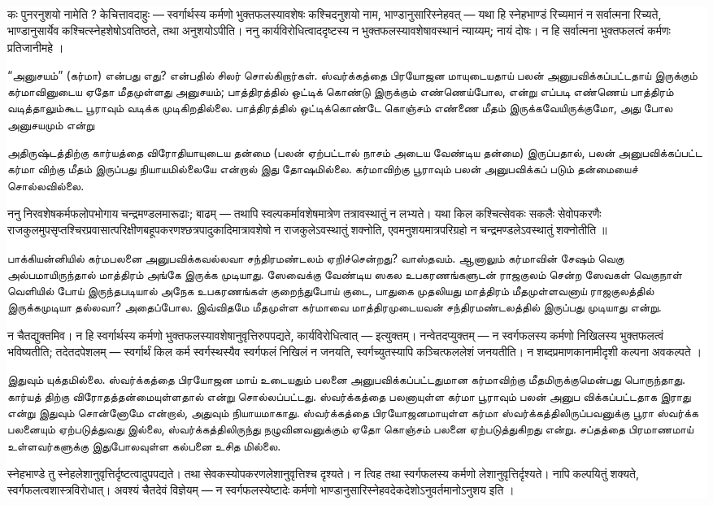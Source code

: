 कः पुनरनुशयो नामेति ? केचित्तावदाहुः — स्वर्गार्थस्य कर्मणो
भुक्तफलस्यावशेषः कश्चिदनुशयो नाम, भाण्डानुसारिस्नेहवत् — यथा हि
स्नेहभाण्डं रिच्यमानं न सर्वात्मना रिच्यते, भाण्डानुसार्येव
कश्चित्स्नेहशेषोऽवतिष्ठते, तथा अनुशयोऽपीति। ननु
कार्यविरोधित्वाददृष्टस्य न भुक्तफलस्यावशेषावस्थानं न्याय्यम्; नायं
दोषः। न हि सर्वात्मना भुक्तफलत्वं कर्मणः प्रतिजानीमहे ।

“அனுசயம்” (கர்மா) என்பது எது? என்பதில் சிலர் சொல்கிறார்கள். ஸ்வர்க்கத்தை
பிரயோஜன மாயுடையதாய் பலன் அனுபவிக்கப்பட்டதாய் இருக்கும் கர்மாவினுடைய ஏதோ
மீதமுள்ளது அனுசயம்; பாத்திரத்தில் ஒட்டிக் கொண்டு இருக்கும் எண்ணெய்போல,
என்று எப்படி எண்ணெய் பாத்திரம் வடித்தாலும்கூட பூராவும் வடிக்க
முடிகிறதில்லை. பாத்திரத்தில் ஒட்டிக்கொண்டே கொஞ்சம் எண்ணை மீதம்
இருக்கவேயிருக்குமோ, அது போல அனுசயமும் என்று

அதிருஷ்டத்திற்கு கார்யத்தை விரோதியாயுடைய தன்மை (பலன் ஏற்பட்டால் நாசம்
அடைய வேண்டிய தன்மை) இருப்பதால், பலன் அனுபவிக்கப்பட்ட கர்மா விற்கு மீதம்
இருப்பது நியாயமில்லையே என்றால் இது தோஷமில்லை. கர்மாவிற்கு பூராவும் பலன்
அனுபவிக்கப் படும் தன்மையைச் சொல்லவில்லை.

ननु निरवशेषकर्मफलोपभोगाय चन्द्रमण्डलमारूढाः; बाढम् — तथापि
स्वल्पकर्मावशेषमात्रेण तत्रावस्थातुं न लभ्यते। यथा किल कश्चित्सेवकः
सकलैः सेवोपकरणैः
राजकुलमुपसृप्तश्चिरप्रवासात्परिक्षीणबहूपकरणश्छत्रपादुकादिमात्रावशेषो न
राजकुलेऽवस्थातुं शक्नोति, एवमनुशयमात्रपरिग्रहो न चन्द्रमण्डलेऽवस्थातुं
शक्नोतीति ॥

பாக்கியன்னியில் கர்மபலனை அனுபவிக்கவல்லவா சந்திரமண்டலம் ஏறிச்சென்றது?
வாஸ்தவம். ஆனாலும் கர்மாவின் சேஷம் வெகு அல்பமாயிருந்தால் மாத்திரம் அங்கே
இருக்க முடியாது. ஸேவைக்கு வேண்டிய ஸகல உபகரணங்களுடன் ராஜகுலம் சென்ற
ஸேவகள் வெகுநாள் வெளியில் போய் இருந்தபடியால் அநேக உபகரணங்கள் குறைந்துபோய்
குடை, பாதுகை முதலியது மாத்திரம் மீதமுள்ளவனாய் ராஜகுலத்தில் இருக்கமுடியா
தல்லவா? அதைப்போல. இவ்விதமே மீதமுள்ள கர்மாவை மாத்திரமுடையவன்
சந்திரமண்டலத்தில் இருப்பது முடியாது என்று.

न चैतद्युक्तमिव। न हि स्वर्गार्थस्य कर्मणो
भुक्तफलस्यावशेषानुवृत्तिरुपपद्यते, कार्यविरोधित्वात् — इत्युक्तम्।
नन्वेतदप्युक्तम् — न स्वर्गफलस्य कर्मणो निखिलस्य भुक्तफलत्वं भविष्यतीति;
तदेतदपेशलम् — स्वर्गार्थं किल कर्म स्वर्गस्थस्यैव स्वर्गफलं निखिलं न
जनयति, स्वर्गच्युतस्यापि कञ्चित्फललेशं जनयतीति। न शब्दप्रमाणकानामीदृशी
कल्पना अवकल्पते ।

இதுவும் யுக்தமில்லை. ஸ்வர்க்கத்தை பிரயோஜன மாய் உடையதும் பலனை
அனுபவிக்கப்பட்டதுமான கர்மாவிற்கு மீதமிருக்குமென்பது பொருந்தாது. கார்யத்
திற்கு விரோதத்தன்மையுள்ளதால் என்று சொல்லப்பட்டது. ஸ்வர்க்கத்தை பலனாயுள்ள
கர்மா பூராவும் பலன் அனுப விக்கப்பட்டதாக இராது என்று இதுவும் சொன்னோமே
என்றால், அதுவும் நியாயமாகாது. ஸ்வர்க்கத்தை பிரயோஜனமாயுள்ள கர்மா
ஸ்வர்க்கத்திலிருப்பவனுக்கு பூரா ஸ்வர்க்க பலனையும் ஏற்படுத்துவது இல்லை,
ஸ்வர்க்கத்திலிருந்து நழுவினவனுக்கும் ஏதோ கொஞ்சம் பலனை ஏற்படுத்துகிறது
என்று. சப்தத்தை பிரமாணமாய் உள்ளவர்களுக்கு இதுபோலவுள்ள கல்பனை உசித
மில்லை.

स्नेहभाण्डे तु स्नेहलेशानुवृत्तिर्दृष्टत्वादुपपद्यते। तथा
सेवकस्योपकरणलेशानुवृत्तिश्च दृश्यते। न त्विह तथा स्वर्गफलस्य कर्मणो
लेशानुवृत्तिर्दृश्यते। नापि कल्पयितुं शक्यते,
स्वर्गफलत्वशास्त्रविरोधात्। अवश्यं चैतदेवं विज्ञेयम् — न
स्वर्गफलस्येष्टादेः कर्मणो भाण्डानुसारिस्नेहवदेकदेशोऽनुवर्तमानोऽनुशय इति
।
